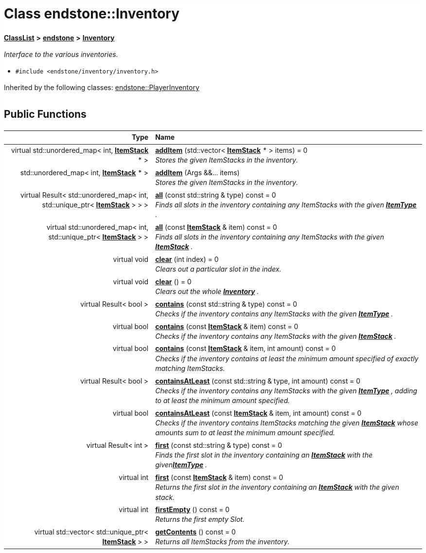 

# Class endstone::Inventory



[**ClassList**](annotated.md) **>** [**endstone**](namespaceendstone.md) **>** [**Inventory**](classendstone_1_1Inventory.md)



_Interface to the various inventories._ 

* `#include <endstone/inventory/inventory.h>`





Inherited by the following classes: [endstone::PlayerInventory](classendstone_1_1PlayerInventory.md)
































## Public Functions

| Type | Name |
| ---: | :--- |
| virtual std::unordered\_map&lt; int, [**ItemStack**](classendstone_1_1ItemStack.md) \* &gt; | [**addItem**](#function-additem-12) (std::vector&lt; [**ItemStack**](classendstone_1_1ItemStack.md) \* &gt; items) = 0<br>_Stores the given ItemStacks in the inventory._  |
|  std::unordered\_map&lt; int, [**ItemStack**](classendstone_1_1ItemStack.md) \* &gt; | [**addItem**](#function-additem-22) (Args &&... items) <br>_Stores the given ItemStacks in the inventory._  |
| virtual Result&lt; std::unordered\_map&lt; int, std::unique\_ptr&lt; [**ItemStack**](classendstone_1_1ItemStack.md) &gt; &gt; &gt; | [**all**](#function-all-12) (const std::string & type) const = 0<br>_Finds all slots in the inventory containing any ItemStacks with the given_ [_**ItemType**_](classendstone_1_1ItemType.md) _._ |
| virtual std::unordered\_map&lt; int, std::unique\_ptr&lt; [**ItemStack**](classendstone_1_1ItemStack.md) &gt; &gt; | [**all**](#function-all-22) (const [**ItemStack**](classendstone_1_1ItemStack.md) & item) const = 0<br>_Finds all slots in the inventory containing any ItemStacks with the given_ [_**ItemStack**_](classendstone_1_1ItemStack.md) _._ |
| virtual void | [**clear**](#function-clear-12) (int index) = 0<br>_Clears out a particular slot in the index._  |
| virtual void | [**clear**](#function-clear-22) () = 0<br>_Clears out the whole_ [_**Inventory**_](classendstone_1_1Inventory.md) _._ |
| virtual Result&lt; bool &gt; | [**contains**](#function-contains-13) (const std::string & type) const = 0<br>_Checks if the inventory contains any ItemStacks with the given_ [_**ItemType**_](classendstone_1_1ItemType.md) _._ |
| virtual bool | [**contains**](#function-contains-23) (const [**ItemStack**](classendstone_1_1ItemStack.md) & item) const = 0<br>_Checks if the inventory contains any ItemStacks with the given_ [_**ItemStack**_](classendstone_1_1ItemStack.md) _._ |
| virtual bool | [**contains**](#function-contains-33) (const [**ItemStack**](classendstone_1_1ItemStack.md) & item, int amount) const = 0<br>_Checks if the inventory contains at least the minimum amount specified of exactly matching ItemStacks._  |
| virtual Result&lt; bool &gt; | [**containsAtLeast**](#function-containsatleast-12) (const std::string & type, int amount) const = 0<br>_Checks if the inventory contains any ItemStacks with the given_ [_**ItemType**_](classendstone_1_1ItemType.md) _, adding to at least the minimum amount specified._ |
| virtual bool | [**containsAtLeast**](#function-containsatleast-22) (const [**ItemStack**](classendstone_1_1ItemStack.md) & item, int amount) const = 0<br>_Checks if the inventory contains ItemStacks matching the given_ [_**ItemStack**_](classendstone_1_1ItemStack.md) _whose amounts sum to at least the minimum amount specified._ |
| virtual Result&lt; int &gt; | [**first**](#function-first-12) (const std::string & type) const = 0<br>_Finds the first slot in the inventory containing an_ [_**ItemStack**_](classendstone_1_1ItemStack.md) _with the given_[_**ItemType**_](classendstone_1_1ItemType.md) _._ |
| virtual int | [**first**](#function-first-22) (const [**ItemStack**](classendstone_1_1ItemStack.md) & item) const = 0<br>_Returns the first slot in the inventory containing an_ [_**ItemStack**_](classendstone_1_1ItemStack.md) _with the given stack._ |
| virtual int | [**firstEmpty**](#function-firstempty) () const = 0<br>_Returns the first empty Slot._  |
| virtual std::vector&lt; std::unique\_ptr&lt; [**ItemStack**](classendstone_1_1ItemStack.md) &gt; &gt; | [**getContents**](#function-getcontents) () const = 0<br>_Returns all ItemStacks from the inventory._  |